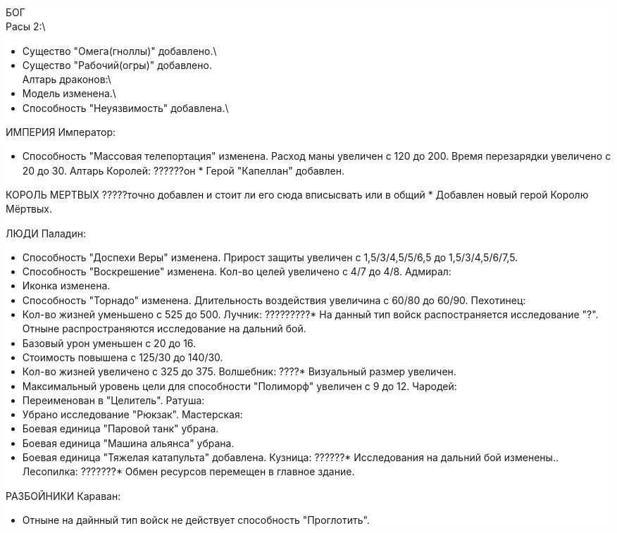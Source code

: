 БОГ\
Расы 2:\
* Существо "Омега(гноллы)" добавлено.\
* Существо "Рабочий(огры)" добавлено.\
Алтарь драконов:\
* Модель изменена.\
* Способность "Неуязвимость" добавлена.\

ИМПЕРИЯ
Император:
* Способность "Массовая телепортация" изменена. Расход маны увеличен с 120 до 200. Время перезарядки увеличено с 20 до 30.
Алтарь Королей:
??????он * Герой "Капеллан" добавлен.

КОРОЛЬ МЕРТВЫХ
?????точно добавлен и стоит ли его сюда вписысвать или в общий * Добавлен новый герой Королю Мёртвых.

ЛЮДИ
Паладин:
* Способность "Доспехи Веры" изменена. Прирост защиты увеличен с 1,5/3/4,5/5/6,5 до 1,5/3/4,5/6/7,5.
* Способность "Воскрешение" изменена. Кол-во целей увеличено с 4/7 до 4/8.
Адмирал:
* Иконка изменена.
* Способность "Торнадо" изменена. Длительность воздействия увеличина с 60/80 до 60/90.
Пехотинец:
* Кол-во жизней уменьшено с 525 до 500.
Лучник:
?????????* На данный тип войск распостраняется исследование "?". Отныне распространяются исследование на дальний бой.
* Базовый урон уменьшен с 20 до 16.
* Стоимость повышена с 125/30 до 140/30.
* Кол-во жизней увеличено с 325 до 375.
Волшебник:
????* Визуальный размер увеличен.
* Максимальный уровень цели для способности "Полиморф" увеличен с 9 до 12.
Чародей:
* Переименован в "Целитель".
Ратуша:
* Убрано исследование "Рюкзак".
Мастерская:
* Боевая единица "Паровой танк" убрана.
* Боевая единица "Машина альянса" убрана.
* Боевая единица "Тяжелая катапульта" добавлена.
Кузница:
??????* Исследования на дальний бой изменены..
Лесопилка:
???????* Обмен ресурсов перемещен в главное здание.

РАЗБОЙНИКИ
Караван:
* Отныне на дайнный тип войск не действует способность "Проглотить".
